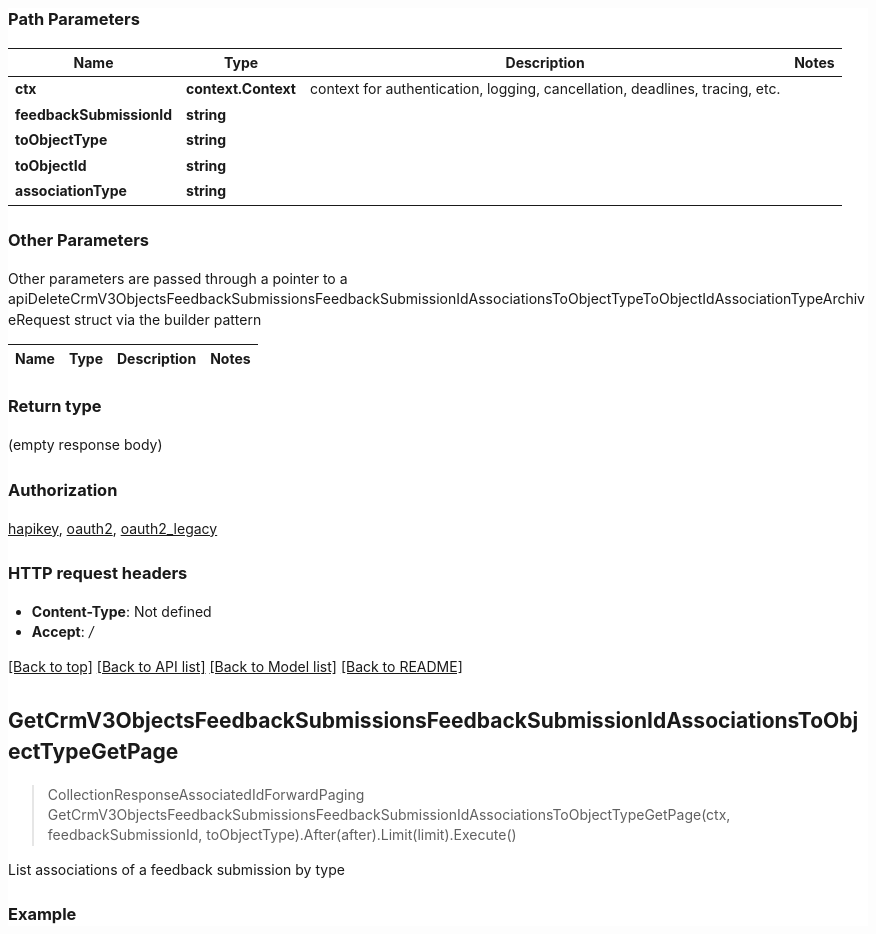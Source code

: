 ### Path Parameters


Name | Type | Description  | Notes
------------- | ------------- | ------------- | -------------
**ctx** | **context.Context** | context for authentication, logging, cancellation, deadlines, tracing, etc.
**feedbackSubmissionId** | **string** |  | 
**toObjectType** | **string** |  | 
**toObjectId** | **string** |  | 
**associationType** | **string** |  | 

### Other Parameters

Other parameters are passed through a pointer to a apiDeleteCrmV3ObjectsFeedbackSubmissionsFeedbackSubmissionIdAssociationsToObjectTypeToObjectIdAssociationTypeArchiveRequest struct via the builder pattern


Name | Type | Description  | Notes
------------- | ------------- | ------------- | -------------





### Return type

 (empty response body)

### Authorization

[hapikey](../README.md#hapikey), [oauth2](../README.md#oauth2), [oauth2_legacy](../README.md#oauth2_legacy)

### HTTP request headers

- **Content-Type**: Not defined
- **Accept**: */*

[[Back to top]](#) [[Back to API list]](../README.md#documentation-for-api-endpoints)
[[Back to Model list]](../README.md#documentation-for-models)
[[Back to README]](../README.md)


## GetCrmV3ObjectsFeedbackSubmissionsFeedbackSubmissionIdAssociationsToObjectTypeGetPage

> CollectionResponseAssociatedIdForwardPaging GetCrmV3ObjectsFeedbackSubmissionsFeedbackSubmissionIdAssociationsToObjectTypeGetPage(ctx, feedbackSubmissionId, toObjectType).After(after).Limit(limit).Execute()

List associations of a feedback submission by type

### Example
